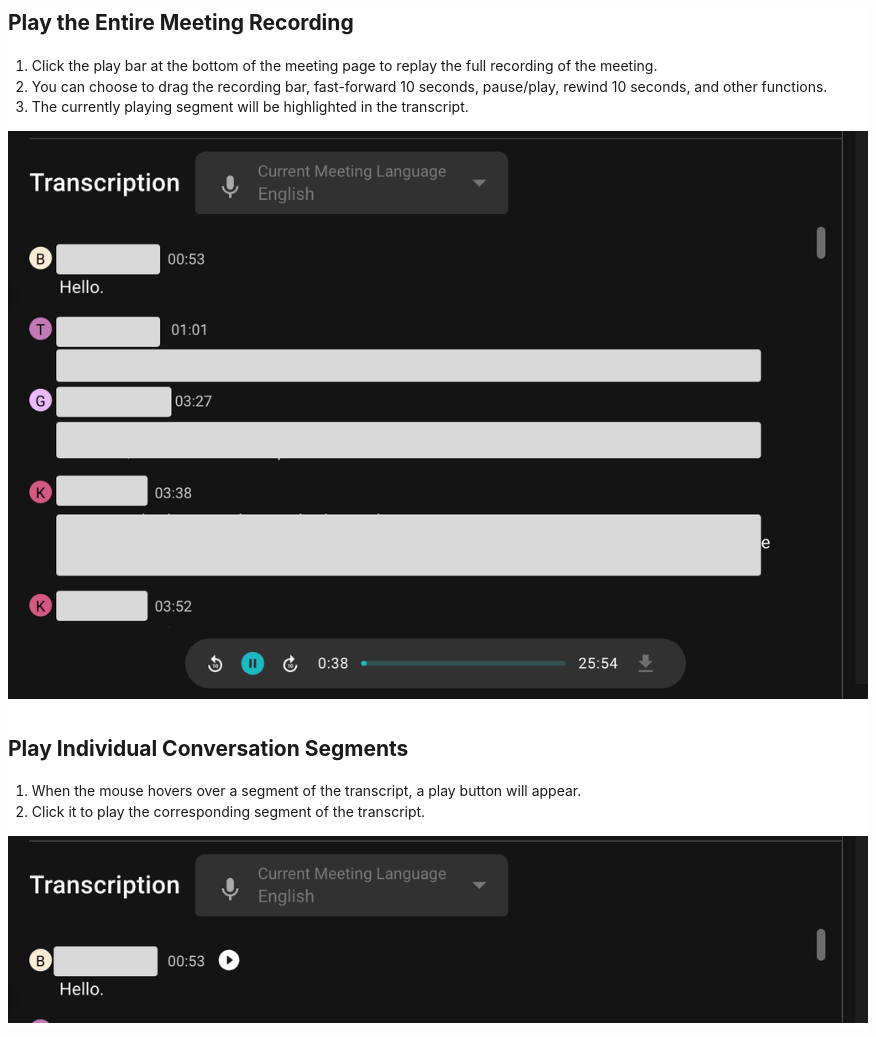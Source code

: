 ## Play the Entire Meeting Recording
1. Click the play bar at the bottom of the meeting page to replay the full recording of the meeting.
2. You can choose to drag the recording bar, fast-forward 10 seconds, pause/play, rewind 10 seconds, and other functions.
3. The currently playing segment will be highlighted in the transcript.

<center>

<img src="/images/seameet-en/09-seameet-recording/play-seameet-meeting-recording.png" alt="Play SeaMeet Meeting Recording"/>

</center>

## Play Individual Conversation Segments
1. When the mouse hovers over a segment of the transcript, a play button will appear.
2. Click it to play the corresponding segment of the transcript.

<center>

<img src="/images/seameet-en/09-seameet-recording/seameet-play-individual-conversation-segment.png" alt="SeaMeet Play Individual Conversation Segment"/>
